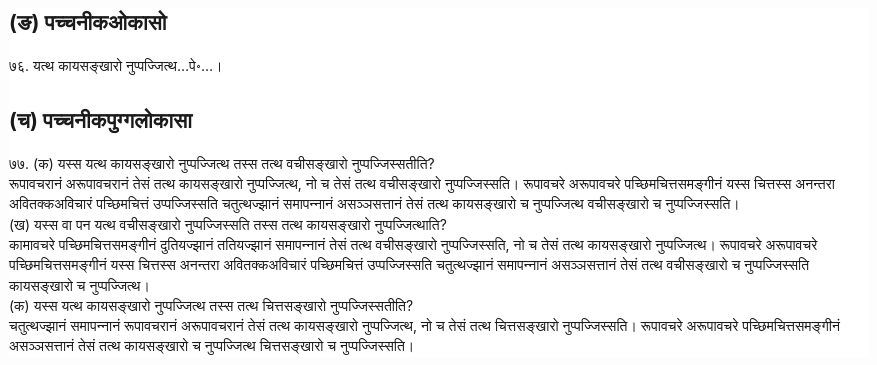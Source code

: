 
## (ङ) पच्‍चनीकओकासो

७६. यत्थ कायसङ्खारो नुप्पज्‍जित्थ…पे॰…।  


## (च) पच्‍चनीकपुग्गलोकासा

७७. (क) यस्स यत्थ कायसङ्खारो नुप्पज्‍जित्थ तस्स तत्थ वचीसङ्खारो नुप्पज्‍जिस्सतीति?  
रूपावचरानं अरूपावचरानं तेसं तत्थ कायसङ्खारो नुप्पज्‍जित्थ, नो च तेसं तत्थ वचीसङ्खारो नुप्पज्‍जिस्सति। रूपावचरे अरूपावचरे पच्छिमचित्तसमङ्गीनं यस्स चित्तस्स अनन्तरा अवितक्‍कअविचारं पच्छिमचित्तं उप्पज्‍जिस्सति चतुत्थज्झानं समापन्‍नानं असञ्‍ञसत्तानं तेसं तत्थ कायसङ्खारो च नुप्पज्‍जित्थ वचीसङ्खारो च नुप्पज्‍जिस्सति।  
(ख) यस्स वा पन यत्थ वचीसङ्खारो नुप्पज्‍जिस्सति तस्स तत्थ कायसङ्खारो नुप्पज्‍जित्थाति?  
कामावचरे पच्छिमचित्तसमङ्गीनं दुतियज्झानं ततियज्झानं समापन्‍नानं तेसं तत्थ वचीसङ्खारो नुप्पज्‍जिस्सति, नो च तेसं तत्थ कायसङ्खारो नुप्पज्‍जित्थ। रूपावचरे अरूपावचरे पच्छिमचित्तसमङ्गीनं यस्स चित्तस्स अनन्तरा अवितक्‍कअविचारं पच्छिमचित्तं उप्पज्‍जिस्सति चतुत्थज्झानं समापन्‍नानं असञ्‍ञसत्तानं तेसं तत्थ वचीसङ्खारो च नुप्पज्‍जिस्सति कायसङ्खारो च नुप्पज्‍जित्थ।  
(क) यस्स यत्थ कायसङ्खारो नुप्पज्‍जित्थ तस्स तत्थ चित्तसङ्खारो नुप्पज्‍जिस्सतीति?  
चतुत्थज्झानं समापन्‍नानं रूपावचरानं अरूपावचरानं तेसं तत्थ कायसङ्खारो नुप्पज्‍जित्थ, नो च तेसं तत्थ चित्तसङ्खारो नुप्पज्‍जिस्सति। रूपावचरे अरूपावचरे पच्छिमचित्तसमङ्गीनं असञ्‍ञसत्तानं तेसं तत्थ कायसङ्खारो च नुप्पज्‍जित्थ चित्तसङ्खारो च नुप्पज्‍जिस्सति।  

